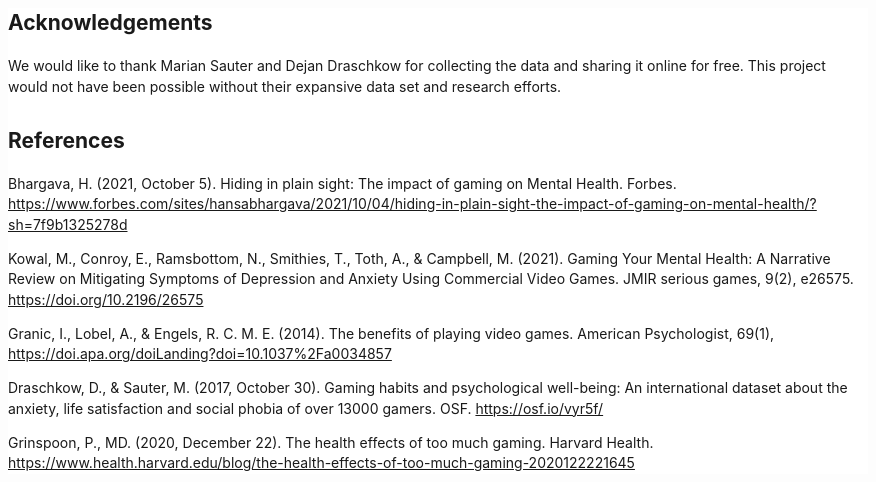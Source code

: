 ## Acknowledgements

We would like to thank Marian Sauter and Dejan Draschkow for collecting the data and sharing it online for free. This project would not have been possible without their expansive data set and research efforts.

## References

Bhargava, H. (2021, October 5). Hiding in plain sight: The impact of gaming on Mental Health. Forbes. https://www.forbes.com/sites/hansabhargava/2021/10/04/hiding-in-plain-sight-the-impact-of-gaming-on-mental-health/?sh=7f9b1325278d

Kowal, M., Conroy, E., Ramsbottom, N., Smithies, T., Toth, A., & Campbell, M. (2021). Gaming Your Mental Health: A Narrative Review on Mitigating Symptoms of Depression and Anxiety Using Commercial Video Games. JMIR serious games, 9(2), e26575. https://doi.org/10.2196/26575

Granic, I., Lobel, A., & Engels, R. C. M. E. (2014). The benefits of playing video games. American Psychologist, 69(1), https://doi.apa.org/doiLanding?doi=10.1037%2Fa0034857

Draschkow, D., & Sauter, M. (2017, October 30). Gaming habits and psychological well-being: An international dataset about the anxiety, life satisfaction and social phobia of over 13000 gamers. OSF. https://osf.io/vyr5f/

Grinspoon, P., MD. (2020, December 22). The health effects of too much gaming. Harvard Health. https://www.health.harvard.edu/blog/the-health-effects-of-too-much-gaming-2020122221645
